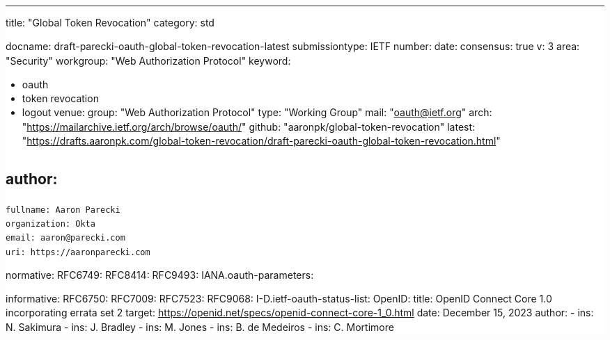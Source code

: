 ---
title: "Global Token Revocation"
category: std

docname: draft-parecki-oauth-global-token-revocation-latest
submissiontype: IETF
number:
date:
consensus: true
v: 3
area: "Security"
workgroup: "Web Authorization Protocol"
keyword:
 - oauth
 - token revocation
 - logout
venue:
  group: "Web Authorization Protocol"
  type: "Working Group"
  mail: "oauth@ietf.org"
  arch: "https://mailarchive.ietf.org/arch/browse/oauth/"
  github: "aaronpk/global-token-revocation"
  latest: "https://drafts.aaronpk.com/global-token-revocation/draft-parecki-oauth-global-token-revocation.html"

author:
 -
    fullname: Aaron Parecki
    organization: Okta
    email: aaron@parecki.com
    uri: https://aaronparecki.com

normative:
  RFC6749:
  RFC8414:
  RFC9493:
  IANA.oauth-parameters:

informative:
  RFC6750:
  RFC7009:
  RFC7523:
  RFC9068:
  I-D.ietf-oauth-status-list:
  OpenID:
    title: OpenID Connect Core 1.0 incorporating errata set 2
    target: https://openid.net/specs/openid-connect-core-1_0.html
    date: December 15, 2023
    author:
      - ins: N. Sakimura
      - ins: J. Bradley
      - ins: M. Jones
      - ins: B. de Medeiros
      - ins: C. Mortimore
